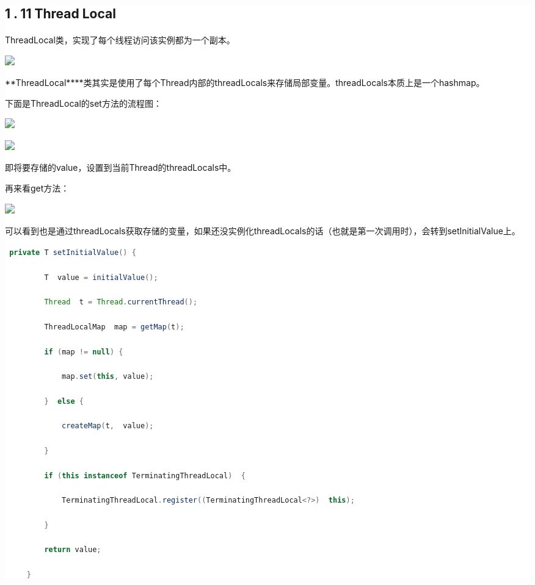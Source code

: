  ## 1 . 11 Thread Local

 ThreadLocal类，实现了每个线程访问该实例都为一个副本。

 ![](https://pic.downk.cc/item/5e62474098271cb2b8344a2e.jpg)

 **ThreadLocal****类其实是使用了每个Thread内部的threadLocals来存储局部变量。threadLocals本质上是一个hashmap。

 下面是ThreadLocal的set方法的流程图：

 ![](https://pic.downk.cc/item/5e62475098271cb2b83461bd.jpg)

 

 ![](https://pic.downk.cc/item/5e62476198271cb2b834684b.jpg)

 即将要存储的value，设置到当前Thread的threadLocals中。

 再来看get方法：

 ![](https://pic.downk.cc/item/5e62476e98271cb2b8346ced.jpg)

 可以看到也是通过threadLocals获取存储的变量，如果还没实例化threadLocals的话（也就是第一次调用时），会转到setInitialValue上。

 ```java
  private T setInitialValue() {
    
  ​        T  value = initialValue();
  
  ​        Thread  t = Thread.currentThread();
  
  ​        ThreadLocalMap  map = getMap(t);
  
  ​        if (map != null) {
  
  ​            map.set(this, value);
  
  ​        }  else {
  
  ​            createMap(t,  value);
  
  ​        }
  
  ​        if (this instanceof TerminatingThreadLocal)  {
  
  ​            TerminatingThreadLocal.register((TerminatingThreadLocal<?>)  this);
  
  ​        }
  
  ​        return value;
  
  ​    }
 ```

